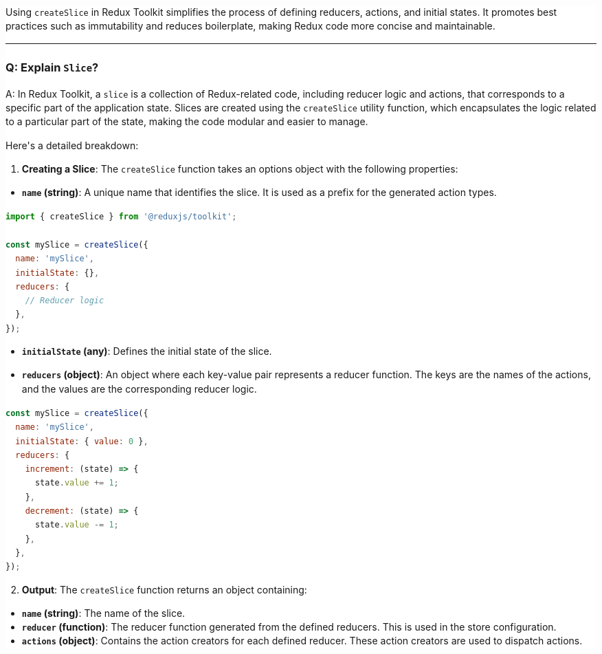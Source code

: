 Using `createSlice` in Redux Toolkit simplifies the process of defining reducers, actions, and initial states. It promotes best practices such as immutability and reduces boilerplate, making Redux code more concise and maintainable.

---

### Q: Explain `Slice`?
A: In Redux Toolkit, a `slice` is a collection of Redux-related code, including reducer logic and actions, that corresponds to a specific part of the application state. Slices are created using the `createSlice` utility function, which encapsulates the logic related to a particular part of the state, making the code modular and easier to manage.

Here's a detailed breakdown:

1. **Creating a Slice**: The `createSlice` function takes an options object with the following properties:

- **`name` (string)**: A unique name that identifies the slice. It is used as a prefix for the generated action types.

```javascript
import { createSlice } from '@reduxjs/toolkit';

const mySlice = createSlice({
  name: 'mySlice',
  initialState: {},
  reducers: {
    // Reducer logic
  },
});
```

- **`initialState` (any)**: Defines the initial state of the slice.

- **`reducers` (object)**: An object where each key-value pair represents a reducer function. The keys are the names of the actions, and the values are the corresponding reducer logic.

```javascript
const mySlice = createSlice({
  name: 'mySlice',
  initialState: { value: 0 },
  reducers: {
    increment: (state) => {
      state.value += 1;
    },
    decrement: (state) => {
      state.value -= 1;
    },
  },
});
```

2. **Output**: The `createSlice` function returns an object containing:

- **`name` (string)**: The name of the slice.
- **`reducer` (function)**: The reducer function generated from the defined reducers. This is used in the store configuration.
- **`actions` (object)**: Contains the action creators for each defined reducer. These action creators are used to dispatch actions.
